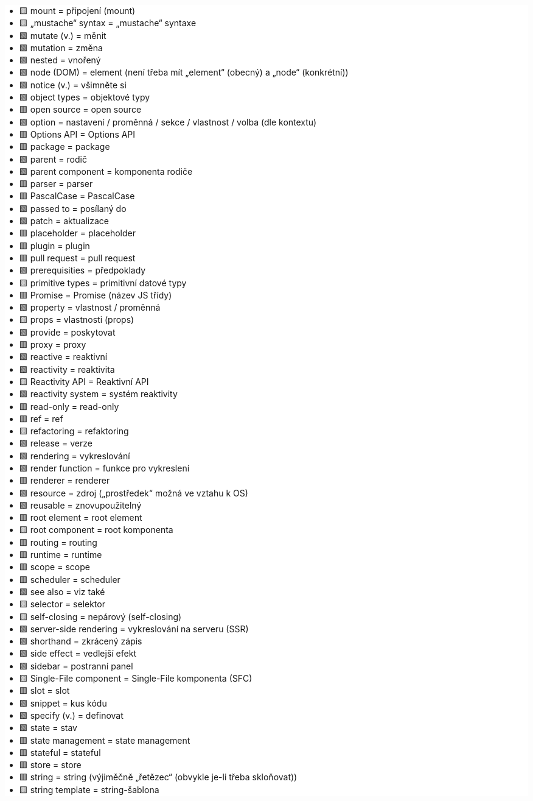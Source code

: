 * 🟨 mount = připojení (mount)
* 🟨 „mustache“ syntax = „mustache“ syntaxe
* 🟩 mutate (v.) = měnit
* 🟩 mutation = změna
* 🟩 nested = vnořený
* 🟩 node (DOM) = element (není třeba mít „element“ (obecný) a „node“ (konkrétní))
* 🟩 notice (v.) = všimněte si
* 🟩 object types = objektové typy
* 🟥 open source = open source
* 🟩 option = nastavení / proměnná / sekce / vlastnost / volba (dle kontextu)
* 🟥 Options API = Options API
* 🟥 package = package
* 🟩 parent = rodič
* 🟩 parent component = komponenta rodiče
* 🟥 parser = parser
* 🟥 PascalCase = PascalCase
* 🟩 passed to = posílaný do
* 🟩 patch = aktualizace
* 🟥 placeholder = placeholder
* 🟥 plugin = plugin
* 🟥 pull request = pull request
* 🟩 prerequisities = předpoklady
* 🟨 primitive types = primitivní datové typy
* 🟥 Promise = Promise (název JS třídy)
* 🟩 property = vlastnost / proměnná
* 🟨 props = vlastnosti (props)
* 🟩 provide = poskytovat
* 🟥 proxy = proxy
* 🟩 reactive = reaktivní
* 🟩 reactivity = reaktivita
* 🟨 Reactivity API = Reaktivní API
* 🟩 reactivity system = systém reaktivity
* 🟥 read-only = read-only
* 🟥 ref = ref
* 🟨 refactoring = refaktoring
* 🟩 release = verze
* 🟩 rendering = vykreslování
* 🟩 render function = funkce pro vykreslení
* 🟥 renderer = renderer
* 🟩 resource = zdroj („prostředek“ možná ve vztahu k OS)
* 🟩 reusable = znovupoužitelný
* 🟥 root element = root element
* 🟨 root component = root komponenta
* 🟥 routing = routing
* 🟥 runtime = runtime
* 🟥 scope = scope
* 🟥 scheduler = scheduler
* 🟩 see also = viz také
* 🟨 selector = selektor
* 🟨 self-closing = nepárový (self-closing)
* 🟩 server-side rendering = vykreslování na serveru (SSR)
* 🟩 shorthand = zkrácený zápis
* 🟩 side effect = vedlejší efekt
* 🟩 sidebar = postranní panel
* 🟨 Single-File component = Single-File komponenta (SFC)
* 🟥 slot = slot
* 🟩 snippet = kus kódu
* 🟩 specify (v.) = definovat
* 🟩 state = stav
* 🟥 state management = state management
* 🟥 stateful = stateful
* 🟥 store = store
* 🟥 string = string (výjiměčně „řetězec“ (obvykle je-li třeba skloňovat))
* 🟨 string template = string-šablona